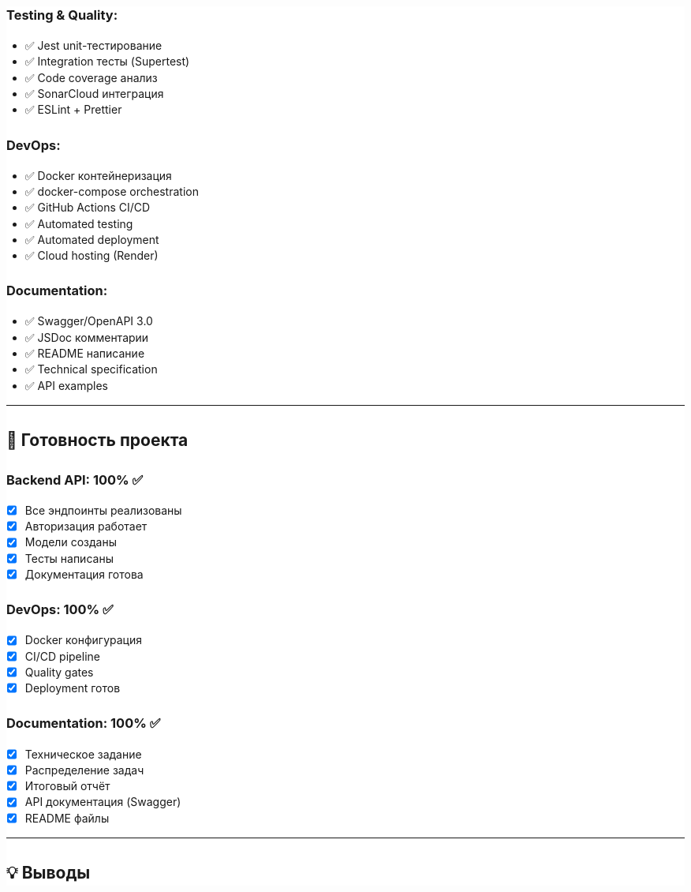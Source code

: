 ### Testing & Quality:
- ✅ Jest unit-тестирование
- ✅ Integration тесты (Supertest)
- ✅ Code coverage анализ
- ✅ SonarCloud интеграция
- ✅ ESLint + Prettier

### DevOps:
- ✅ Docker контейнеризация
- ✅ docker-compose orchestration
- ✅ GitHub Actions CI/CD
- ✅ Automated testing
- ✅ Automated deployment
- ✅ Cloud hosting (Render)

### Documentation:
- ✅ Swagger/OpenAPI 3.0
- ✅ JSDoc комментарии
- ✅ README написание
- ✅ Technical specification
- ✅ API examples

---

## 🚀 Готовность проекта

### Backend API: 100% ✅
- [x] Все эндпоинты реализованы
- [x] Авторизация работает
- [x] Модели созданы
- [x] Тесты написаны
- [x] Документация готова

### DevOps: 100% ✅
- [x] Docker конфигурация
- [x] CI/CD pipeline
- [x] Quality gates
- [x] Deployment готов

### Documentation: 100% ✅
- [x] Техническое задание
- [x] Распределение задач
- [x] Итоговый отчёт
- [x] API документация (Swagger)
- [x] README файлы

---

## 💡 Выводы
